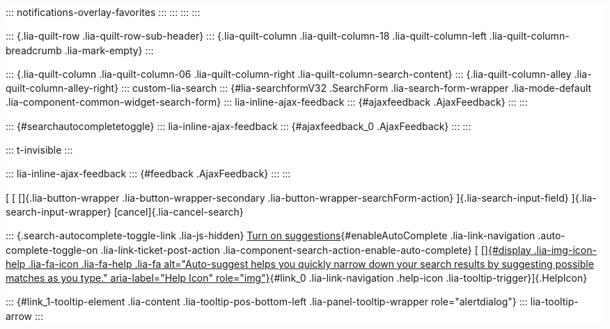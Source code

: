 ::: notifications-overlay-favorites
:::
:::
:::
:::

::: {.lia-quilt-row .lia-quilt-row-sub-header}
::: {.lia-quilt-column .lia-quilt-column-18 .lia-quilt-column-left .lia-quilt-column-breadcrumb .lia-mark-empty}
:::

::: {.lia-quilt-column .lia-quilt-column-06 .lia-quilt-column-right .lia-quilt-column-search-content}
::: {.lia-quilt-column-alley .lia-quilt-column-alley-right}
::: custom-lia-search
::: {#lia-searchformV32 .SearchForm .lia-search-form-wrapper .lia-mode-default .lia-component-common-widget-search-form}
::: lia-inline-ajax-feedback
::: {#ajaxfeedback .AjaxFeedback}
:::
:::

::: {#searchautocompletetoggle}
::: lia-inline-ajax-feedback
::: {#ajaxfeedback_0 .AjaxFeedback}
:::
:::

::: t-invisible
:::

::: lia-inline-ajax-feedback
::: {#feedback .AjaxFeedback}
:::
:::

[ [ []{.lia-button-wrapper .lia-button-wrapper-secondary
.lia-button-wrapper-searchForm-action} ]{.lia-search-input-field}
]{.lia-search-input-wrapper} [cancel]{.lia-cancel-search}

::: {.search-autocomplete-toggle-link .lia-js-hidden}
[Turn on
suggestions](https://techcommunity.microsoft.com/t5/blogs/v2/blogarticlepage.enableautocomplete:enableautocomplete?t:ac=blog-id/microsoft_365blog/article-id/314&t:cp=action/contributions/searchactions){#enableAutoComplete
.lia-link-navigation .auto-complete-toggle-on
.lia-link-ticket-post-action
.lia-component-search-action-enable-auto-complete} [ [[]{#display
.lia-img-icon-help .lia-fa-icon .lia-fa-help .lia-fa
alt="Auto-suggest helps you quickly narrow down your search results by suggesting possible matches as you type."
aria-label="Help Icon" role="img"}](#){#link_0 .lia-link-navigation
.help-icon .lia-tooltip-trigger}]{.HelpIcon}

::: {#link_1-tooltip-element .lia-content .lia-tooltip-pos-bottom-left .lia-panel-tooltip-wrapper role="alertdialog"}
::: lia-tooltip-arrow
:::
